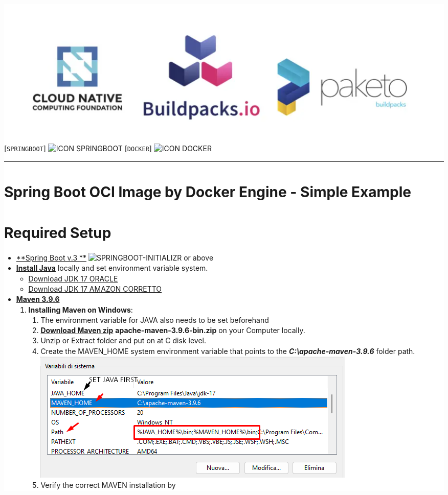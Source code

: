 ![buildpack-logo.png](buildpack-logo.png)

[`SPRINGBOOT`] ![ICON SPRINGBOOT](https://start.spring.io/icon_144x144.7d360c62a3c2b77823306d48e19a144b.png)   [`DOCKER`] ![ICON DOCKER](https://avatars.githubusercontent.com/u/7739233?s=200&v=4)

---
Spring Boot OCI Image by Docker Engine - Simple Example
=============

# Required Setup

- [**Spring Boot v.3
  **](http://projects.spring.io/spring-boot/)  ![SPRINGBOOT-INITIALIZR](https://spring.io/favicon-32x32.png?v=96334d577af708644f6f0495dd1c7bc8)
  or above
- [**Install Java**](https://docs.aws.amazon.com/corretto/latest/corretto-17-ug/windows-install.html) locally and set
  environment variable system.
    - [Download JDK 17 ORACLE](https://www.oracle.com/java/technologies/downloads/#java17)
    - [Download JDK 17 AMAZON CORRETTO](https://github.com/corretto/corretto-17/releases)
- [**Maven 3.9.6**](https://maven.apache.org)
    1. **Installing Maven on Windows**:
        1. The environment variable for JAVA also needs to be set beforehand
        2. [**Download Maven zip**](https://maven.apache.org/download.cgi) **apache-maven-3.9.6-bin.zip** on your
           Computer locally.
        3. Unzip or Extract folder and put on at C disk level.
        4. Create the MAVEN_HOME system environment variable that points to the **_C:\apache-maven-3.9.6_** folder path.
           ![env_system_var.png.png](env_system_var.png)
        5. Verify the correct MAVEN installation by